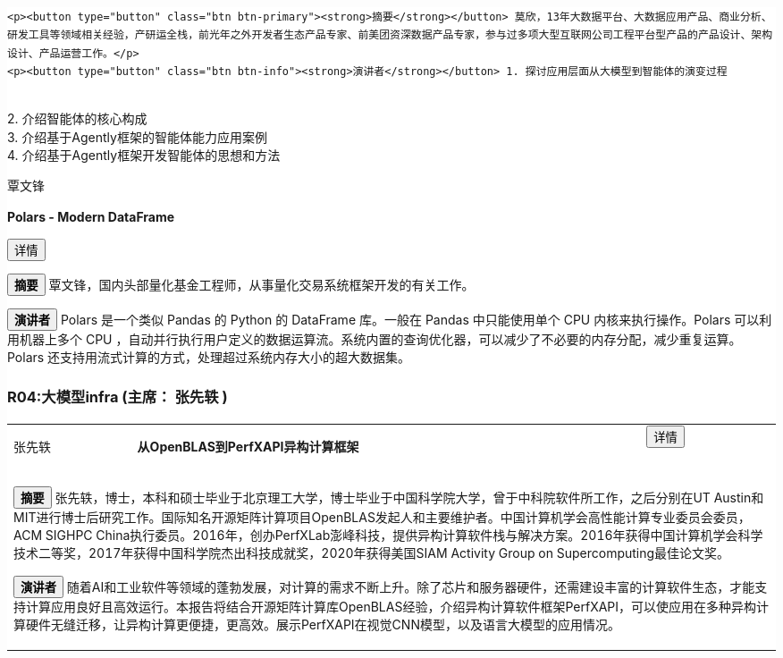     <p><button type="button" class="btn btn-primary"><strong>摘要</strong></button> 莫欣，13年大数据平台、大数据应用产品、商业分析、研发工具等领域相关经验，产研运全栈，前光年之外开发者生态产品专家、前美团资深数据产品专家，参与过多项大型互联网公司工程平台型产品的产品设计、架构设计、产品运营工作。</p>
    <p><button type="button" class="btn btn-info"><strong>演讲者</strong></button> 1. 探讨应用层面从大模型到智能体的演变过程
<br>2. 介绍智能体的核心构成
<br>3. 介绍基于Agently框架的智能体能力应用案例
<br>4. 介绍基于Agently框架开发智能体的思想和方法</p>
    </td>
  </tr>

  <tr>
    <td class="col-md-2">
    <p>覃文锋</p>
    </td>
    <td class="col-md-8">
    <p class="text-center"><strong>Polars - Modern DataFrame</strong></p>
    </td>
    <td class="col-md-2">
    <button type="button" class="btn btn-default pull-right" data-toggle="collapse" href="#session-4-sub-3">详情</button>
    </td>
  </tr>
  <tr class="collapse" id="session-4-sub-3">
    <td colspan="3">
    <p><button type="button" class="btn btn-primary"><strong>摘要</strong></button> 覃文锋，国内头部量化基金工程师，从事量化交易系统框架开发的有关工作。</p>
    <p><button type="button" class="btn btn-info"><strong>演讲者</strong></button> Polars 是一个类似 Pandas 的 Python 的 DataFrame 库。一般在 Pandas 中只能使用单个 CPU 内核来执行操作。Polars 可以利用机器上多个 CPU ，自动并行执行用户定义的数据运算流。系统内置的查询优化器，可以减少了不必要的内存分配，减少重复运算。Polars 还支持用流式计算的方式，处理超过系统内存大小的超大数据集。</p>
    </td>
  </tr>

</table>

<div class="alert alert-info" role="alert"><h3 class="text-center">R04:大模型infra  (主席： 张先轶 ) </h3></div>

<table class="table table-striped">

  <tr>
    <td class="col-md-2">
    <p>张先轶</p>
    </td>
    <td class="col-md-8">
    <p class="text-center"><strong>从OpenBLAS到PerfXAPI异构计算框架</strong></p>
    </td>
    <td class="col-md-2">
    <button type="button" class="btn btn-default pull-right" data-toggle="collapse" href="#session-5-sub-1">详情</button>
    </td>
  </tr>
  <tr class="collapse" id="session-5-sub-1">
    <td colspan="3">
    <p><button type="button" class="btn btn-primary"><strong>摘要</strong></button> 张先轶，博士，本科和硕士毕业于北京理工大学，博士毕业于中国科学院大学，曾于中科院软件所工作，之后分别在UT Austin和MIT进行博士后研究工作。国际知名开源矩阵计算项目OpenBLAS发起人和主要维护者。中国计算机学会高性能计算专业委员会委员，ACM SIGHPC China执行委员。2016年，创办PerfXLab澎峰科技，提供异构计算软件栈与解决方案。2016年获得中国计算机学会科学技术二等奖，2017年获得中国科学院杰出科技成就奖，2020年获得美国SIAM Activity Group on Supercomputing最佳论文奖。</p>
    <p><button type="button" class="btn btn-info"><strong>演讲者</strong></button> 随着AI和工业软件等领域的蓬勃发展，对计算的需求不断上升。除了芯片和服务器硬件，还需建设丰富的计算软件生态，才能支持计算应用良好且高效运行。本报告将结合开源矩阵计算库OpenBLAS经验，介绍异构计算软件框架PerfXAPI，可以使应用在多种异构计算硬件无缝迁移，让异构计算更便捷，更高效。展示PerfXAPI在视觉CNN模型，以及语言大模型的应用情况。</p>
    </td>
  </tr>
